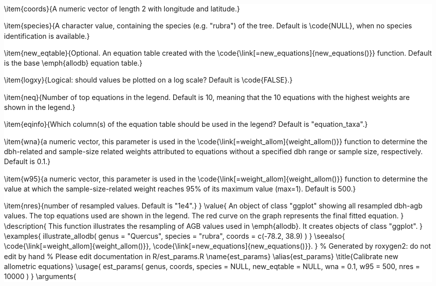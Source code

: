 \item{coords}{A numeric vector of length 2 with longitude and latitude.}

\item{species}{A character value, containing the species (e.g. "rubra") of
the tree. Default is \code{NULL}, when no species identification is available.}

\item{new_eqtable}{Optional. An equation table created with the
\code{\link[=new_equations]{new_equations()}} function. Default is the base \emph{allodb} equation
table.}

\item{logxy}{Logical: should values be plotted on a log scale? Default is
\code{FALSE}.}

\item{neq}{Number of top equations in the legend. Default is 10, meaning that
the 10 equations with the highest weights are shown in the legend.}

\item{eqinfo}{Which column(s) of the equation table should be used in the
legend? Default is "equation_taxa".}

\item{wna}{a numeric vector, this parameter is used in the \code{\link[=weight_allom]{weight_allom()}}
function to determine the dbh-related and sample-size related weights
attributed to equations without a specified dbh range or sample size,
respectively. Default is 0.1.}

\item{w95}{a numeric vector, this parameter is used in the \code{\link[=weight_allom]{weight_allom()}}
function to determine the value at which the sample-size-related weight
reaches 95\% of its maximum value (max=1). Default is 500.}

\item{nres}{number of resampled values. Default is "1e4".}
}
\value{
An object of class "ggplot" showing all resampled dbh-agb values. The
top equations used are shown in the legend. The red curve on the graph
represents the final fitted equation.
}
\description{
This function illustrates the resampling of AGB values used in \emph{allodb}. It
creates objects of class "ggplot".
}
\examples{
illustrate_allodb(
  genus = "Quercus",
  species = "rubra",
  coords = c(-78.2, 38.9)
)
}
\seealso{
\code{\link[=weight_allom]{weight_allom()}}, \code{\link[=new_equations]{new_equations()}}.
}
% Generated by roxygen2: do not edit by hand
% Please edit documentation in R/est_params.R
\name{est_params}
\alias{est_params}
\title{Calibrate new allometric equations}
\usage{
est_params(
  genus,
  coords,
  species = NULL,
  new_eqtable = NULL,
  wna = 0.1,
  w95 = 500,
  nres = 10000
)
}
\arguments{